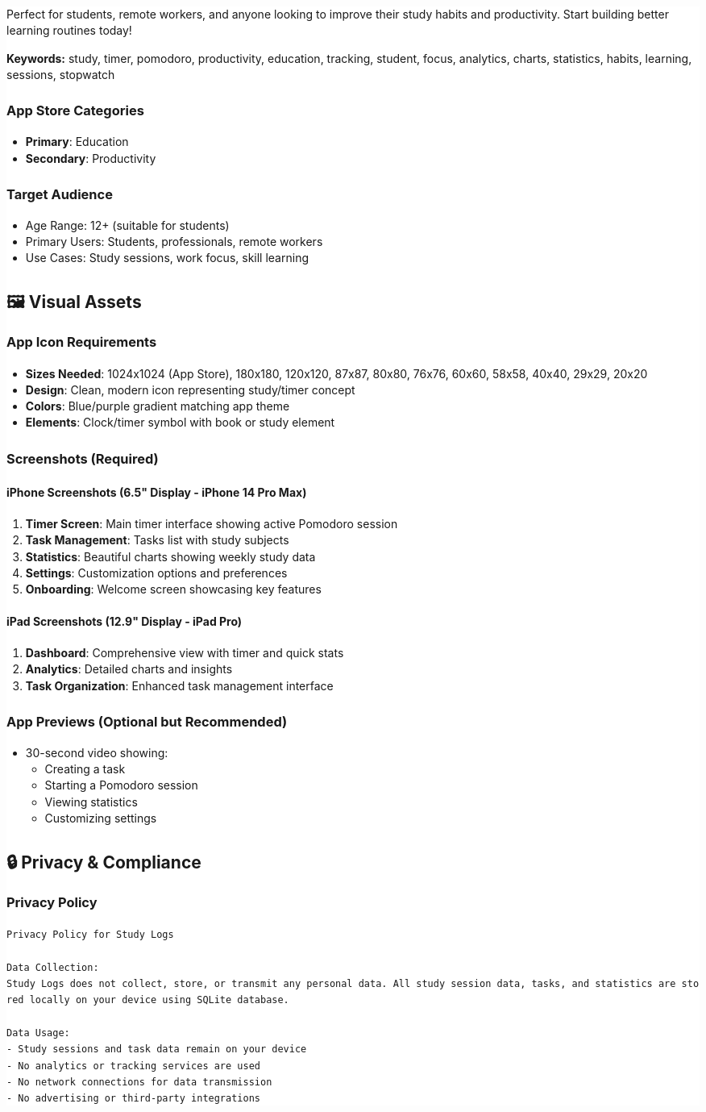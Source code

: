 Perfect for students, remote workers, and anyone looking to improve their study habits and productivity. Start building better learning routines today!

**Keywords:**
study, timer, pomodoro, productivity, education, tracking, student, focus, analytics, charts, statistics, habits, learning, sessions, stopwatch

### App Store Categories
- **Primary**: Education
- **Secondary**: Productivity

### Target Audience
- Age Range: 12+ (suitable for students)
- Primary Users: Students, professionals, remote workers
- Use Cases: Study sessions, work focus, skill learning

## 🖼️ Visual Assets

### App Icon Requirements
- **Sizes Needed**: 1024x1024 (App Store), 180x180, 120x120, 87x87, 80x80, 76x76, 60x60, 58x58, 40x40, 29x29, 20x20
- **Design**: Clean, modern icon representing study/timer concept
- **Colors**: Blue/purple gradient matching app theme
- **Elements**: Clock/timer symbol with book or study element

### Screenshots (Required)
#### iPhone Screenshots (6.5" Display - iPhone 14 Pro Max)
1. **Timer Screen**: Main timer interface showing active Pomodoro session
2. **Task Management**: Tasks list with study subjects
3. **Statistics**: Beautiful charts showing weekly study data
4. **Settings**: Customization options and preferences
5. **Onboarding**: Welcome screen showcasing key features

#### iPad Screenshots (12.9" Display - iPad Pro)
1. **Dashboard**: Comprehensive view with timer and quick stats
2. **Analytics**: Detailed charts and insights
3. **Task Organization**: Enhanced task management interface

### App Previews (Optional but Recommended)
- 30-second video showing:
  - Creating a task
  - Starting a Pomodoro session
  - Viewing statistics
  - Customizing settings

## 🔒 Privacy & Compliance

### Privacy Policy
```
Privacy Policy for Study Logs

Data Collection:
Study Logs does not collect, store, or transmit any personal data. All study session data, tasks, and statistics are stored locally on your device using SQLite database.

Data Usage:
- Study sessions and task data remain on your device
- No analytics or tracking services are used
- No network connections for data transmission
- No advertising or third-party integrations

```
